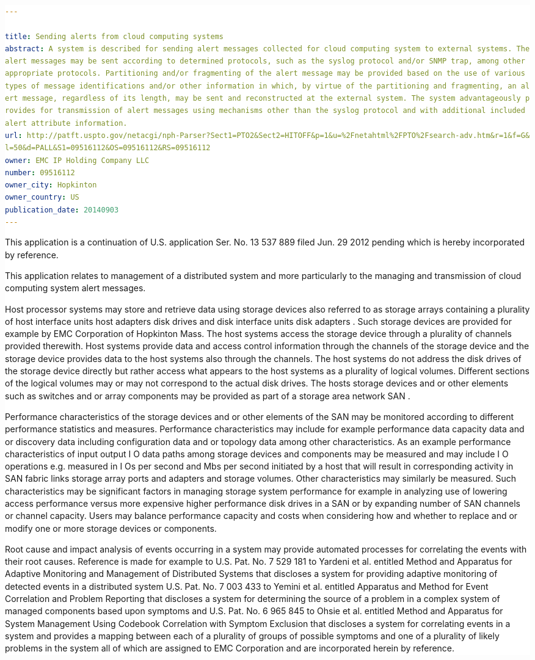 ```yaml
---

title: Sending alerts from cloud computing systems
abstract: A system is described for sending alert messages collected for cloud computing system to external systems. The alert messages may be sent according to determined protocols, such as the syslog protocol and/or SNMP trap, among other appropriate protocols. Partitioning and/or fragmenting of the alert message may be provided based on the use of various types of message identifications and/or other information in which, by virtue of the partitioning and fragmenting, an alert message, regardless of its length, may be sent and reconstructed at the external system. The system advantageously provides for transmission of alert messages using mechanisms other than the syslog protocol and with additional included alert attribute information.
url: http://patft.uspto.gov/netacgi/nph-Parser?Sect1=PTO2&Sect2=HITOFF&p=1&u=%2Fnetahtml%2FPTO%2Fsearch-adv.htm&r=1&f=G&l=50&d=PALL&S1=09516112&OS=09516112&RS=09516112
owner: EMC IP Holding Company LLC
number: 09516112
owner_city: Hopkinton
owner_country: US
publication_date: 20140903
---
```

This application is a continuation of U.S. application Ser. No. 13 537 889 filed Jun. 29 2012 pending which is hereby incorporated by reference.

This application relates to management of a distributed system and more particularly to the managing and transmission of cloud computing system alert messages.

Host processor systems may store and retrieve data using storage devices also referred to as storage arrays containing a plurality of host interface units host adapters disk drives and disk interface units disk adapters . Such storage devices are provided for example by EMC Corporation of Hopkinton Mass. The host systems access the storage device through a plurality of channels provided therewith. Host systems provide data and access control information through the channels of the storage device and the storage device provides data to the host systems also through the channels. The host systems do not address the disk drives of the storage device directly but rather access what appears to the host systems as a plurality of logical volumes. Different sections of the logical volumes may or may not correspond to the actual disk drives. The hosts storage devices and or other elements such as switches and or array components may be provided as part of a storage area network SAN .

Performance characteristics of the storage devices and or other elements of the SAN may be monitored according to different performance statistics and measures. Performance characteristics may include for example performance data capacity data and or discovery data including configuration data and or topology data among other characteristics. As an example performance characteristics of input output I O data paths among storage devices and components may be measured and may include I O operations e.g. measured in I Os per second and Mbs per second initiated by a host that will result in corresponding activity in SAN fabric links storage array ports and adapters and storage volumes. Other characteristics may similarly be measured. Such characteristics may be significant factors in managing storage system performance for example in analyzing use of lowering access performance versus more expensive higher performance disk drives in a SAN or by expanding number of SAN channels or channel capacity. Users may balance performance capacity and costs when considering how and whether to replace and or modify one or more storage devices or components.

Root cause and impact analysis of events occurring in a system may provide automated processes for correlating the events with their root causes. Reference is made for example to U.S. Pat. No. 7 529 181 to Yardeni et al. entitled Method and Apparatus for Adaptive Monitoring and Management of Distributed Systems that discloses a system for providing adaptive monitoring of detected events in a distributed system U.S. Pat. No. 7 003 433 to Yemini et al. entitled Apparatus and Method for Event Correlation and Problem Reporting that discloses a system for determining the source of a problem in a complex system of managed components based upon symptoms and U.S. Pat. No. 6 965 845 to Ohsie et al. entitled Method and Apparatus for System Management Using Codebook Correlation with Symptom Exclusion that discloses a system for correlating events in a system and provides a mapping between each of a plurality of groups of possible symptoms and one of a plurality of likely problems in the system all of which are assigned to EMC Corporation and are incorporated herein by reference.
